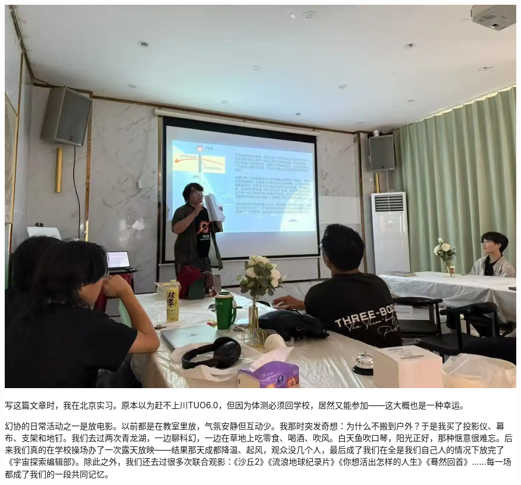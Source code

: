 ![图20：川tuo4.0分享沙龙《地月间百万吨级物资运输》](../photos/当我们谈论未来时，我们在谈论什么/川tuo4.0分享沙龙《地月间百万吨级物资运输》.webp)

写这篇文章时，我在北京实习。原本以为赶不上川TUO6.0，但因为体测必须回学校，居然又能参加——这大概也是一种幸运。

幻协的日常活动之一是放电影。以前都是在教室里放，气氛安静但互动少。我那时突发奇想：为什么不搬到户外？于是我买了投影仪、幕布、支架和地钉。我们去过两次青龙湖，一边聊科幻，一边在草地上吃零食、喝酒、吹风。白天鱼吹口琴，阳光正好，那种惬意很难忘。后来我们真的在学校操场办了一次露天放映——结果那天成都降温、起风，观众没几个人，最后成了我们在全是我们自己人的情况下放完了《宇宙探索编辑部》。除此之外，我们还去过很多次联合观影：《沙丘2》《流浪地球纪录片》《你想活出怎样的人生》《蓦然回首》……每一场都成了我们的一段共同记忆。
